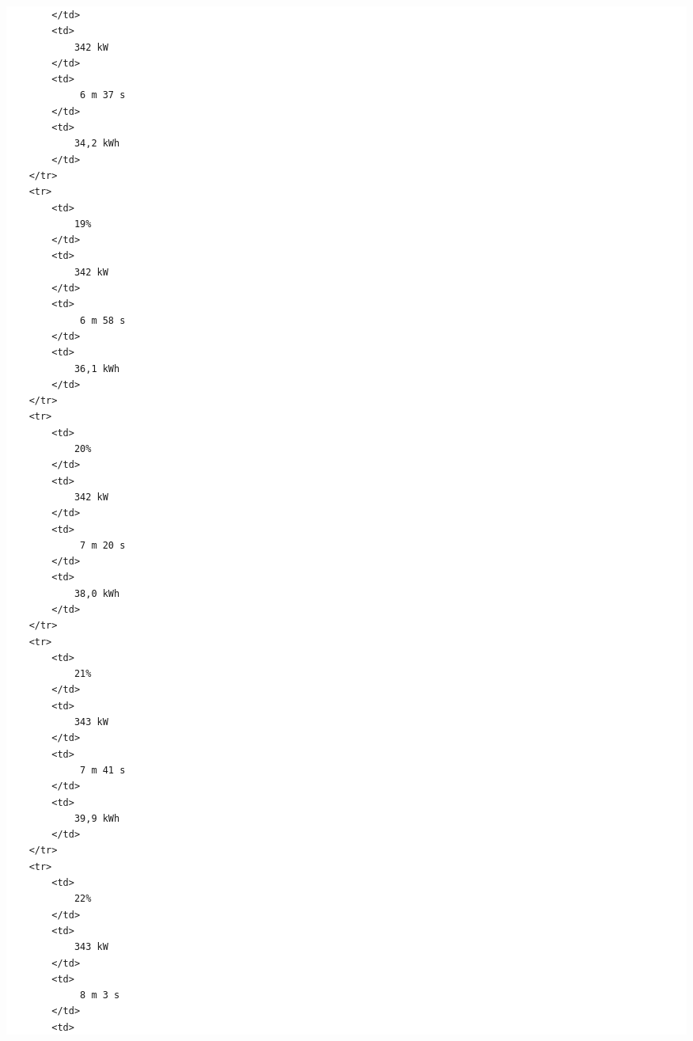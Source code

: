 			</td>
			<td>
				342 kW
			</td>
			<td>
				 6 m 37 s
			</td>
			<td>
				34,2 kWh
			</td>
		</tr>
		<tr>
			<td>
				19%
			</td>
			<td>
				342 kW
			</td>
			<td>
				 6 m 58 s
			</td>
			<td>
				36,1 kWh
			</td>
		</tr>
		<tr>
			<td>
				20%
			</td>
			<td>
				342 kW
			</td>
			<td>
				 7 m 20 s
			</td>
			<td>
				38,0 kWh
			</td>
		</tr>
		<tr>
			<td>
				21%
			</td>
			<td>
				343 kW
			</td>
			<td>
				 7 m 41 s
			</td>
			<td>
				39,9 kWh
			</td>
		</tr>
		<tr>
			<td>
				22%
			</td>
			<td>
				343 kW
			</td>
			<td>
				 8 m 3 s
			</td>
			<td>